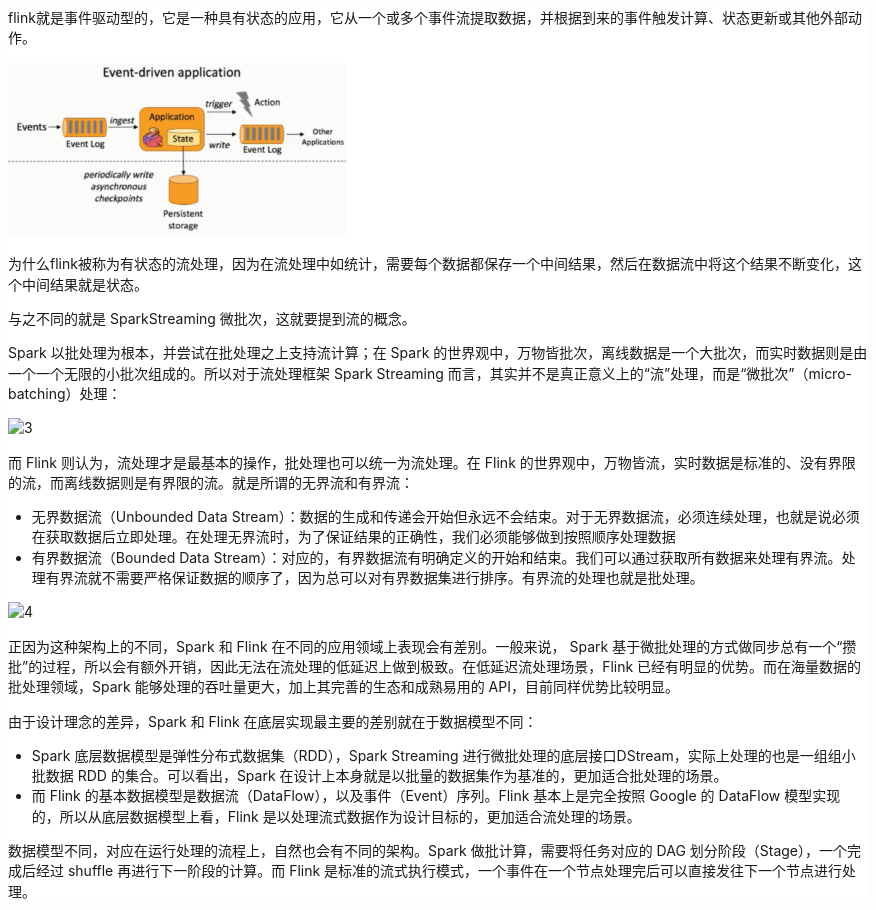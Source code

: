 flink就是事件驱动型的，它是一种具有状态的应用，它从一个或多个事件流提取数据，并根据到来的事件触发计算、状态更新或其他外部动作。

<img src="QQ图片20200823203032.png" alt="QQ图片20200823203032" style="zoom:33%;" />

为什么flink被称为有状态的流处理，因为在流处理中如统计，需要每个数据都保存一个中间结果，然后在数据流中将这个结果不断变化，这个中间结果就是状态。

与之不同的就是 SparkStreaming 微批次，这就要提到流的概念。

Spark 以批处理为根本，并尝试在批处理之上支持流计算；在 Spark 的世界观中，万物皆批次，离线数据是一个大批次，而实时数据则是由一个一个无限的小批次组成的。所以对于流处理框架 Spark Streaming 而言，其实并不是真正意义上的“流”处理，而是“微批次”（micro-batching）处理：

![3](3.jpg)

而 Flink 则认为，流处理才是最基本的操作，批处理也可以统一为流处理。在 Flink 的世界观中，万物皆流，实时数据是标准的、没有界限的流，而离线数据则是有界限的流。就是所谓的无界流和有界流：

* 无界数据流（Unbounded Data Stream）：数据的生成和传递会开始但永远不会结束。对于无界数据流，必须连续处理，也就是说必须在获取数据后立即处理。在处理无界流时，为了保证结果的正确性，我们必须能够做到按照顺序处理数据
* 有界数据流（Bounded Data Stream）：对应的，有界数据流有明确定义的开始和结束。我们可以通过获取所有数据来处理有界流。处理有界流就不需要严格保证数据的顺序了，因为总可以对有界数据集进行排序。有界流的处理也就是批处理。

![4](4.jpg)

正因为这种架构上的不同，Spark 和 Flink 在不同的应用领域上表现会有差别。一般来说， Spark 基于微批处理的方式做同步总有一个“攒批”的过程，所以会有额外开销，因此无法在流处理的低延迟上做到极致。在低延迟流处理场景，Flink 已经有明显的优势。而在海量数据的批处理领域，Spark 能够处理的吞吐量更大，加上其完善的生态和成熟易用的 API，目前同样优势比较明显。

由于设计理念的差异，Spark 和 Flink 在底层实现最主要的差别就在于数据模型不同：

* Spark 底层数据模型是弹性分布式数据集（RDD），Spark Streaming 进行微批处理的底层接口DStream，实际上处理的也是一组组小批数据 RDD 的集合。可以看出，Spark 在设计上本身就是以批量的数据集作为基准的，更加适合批处理的场景。
* 而 Flink 的基本数据模型是数据流（DataFlow），以及事件（Event）序列。Flink 基本上是完全按照 Google 的 DataFlow 模型实现的，所以从底层数据模型上看，Flink 是以处理流式数据作为设计目标的，更加适合流处理的场景。

数据模型不同，对应在运行处理的流程上，自然也会有不同的架构。Spark 做批计算，需要将任务对应的 DAG 划分阶段（Stage），一个完成后经过 shuffle 再进行下一阶段的计算。而 Flink 是标准的流式执行模式，一个事件在一个节点处理完后可以直接发往下一个节点进行处理。

